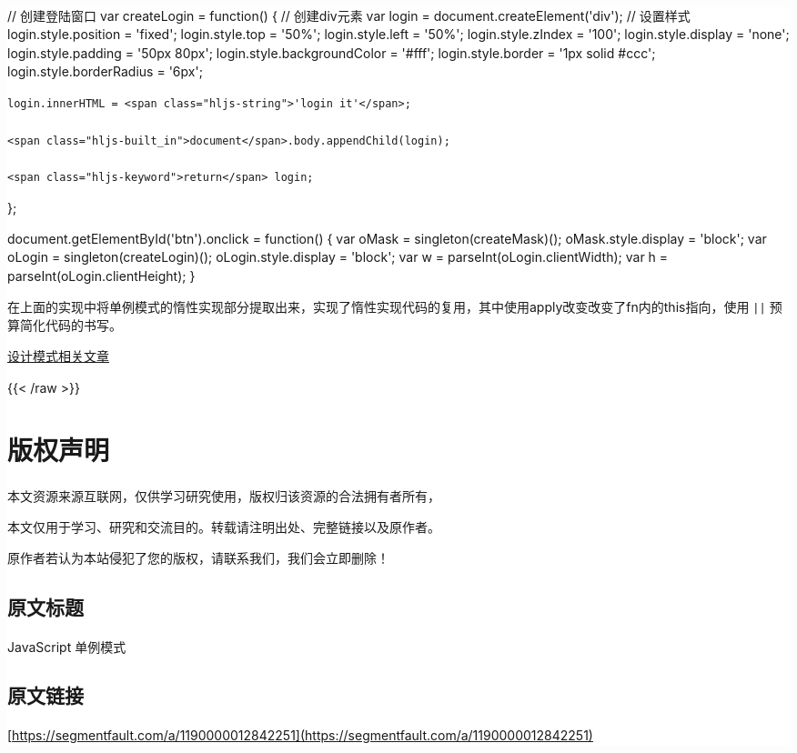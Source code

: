 <span class="hljs-comment">// 创建登陆窗口</span>
<span class="hljs-keyword">var</span> createLogin = <span class="hljs-function"><span class="hljs-keyword">function</span>(<span class="hljs-params"></span>) </span>{
    <span class="hljs-comment">// 创建div元素</span>
    <span class="hljs-keyword">var</span> login = <span class="hljs-built_in">document</span>.createElement(<span class="hljs-string">'div'</span>);
    <span class="hljs-comment">// 设置样式</span>
    login.style.position = <span class="hljs-string">'fixed'</span>;
    login.style.top = <span class="hljs-string">'50%'</span>;
    login.style.left = <span class="hljs-string">'50%'</span>;
    login.style.zIndex = <span class="hljs-string">'100'</span>;
    login.style.display = <span class="hljs-string">'none'</span>;
    login.style.padding = <span class="hljs-string">'50px 80px'</span>;
    login.style.backgroundColor = <span class="hljs-string">'#fff'</span>;
    login.style.border = <span class="hljs-string">'1px solid #ccc'</span>;
    login.style.borderRadius = <span class="hljs-string">'6px'</span>;

    login.innerHTML = <span class="hljs-string">'login it'</span>;

    <span class="hljs-built_in">document</span>.body.appendChild(login);

    <span class="hljs-keyword">return</span> login;
};

<span class="hljs-built_in">document</span>.getElementById(<span class="hljs-string">'btn'</span>).onclick = <span class="hljs-function"><span class="hljs-keyword">function</span>(<span class="hljs-params"></span>) </span>{
    <span class="hljs-keyword">var</span> oMask = singleton(createMask)();
    oMask.style.display = <span class="hljs-string">'block'</span>;
    <span class="hljs-keyword">var</span> oLogin = singleton(createLogin)();
    oLogin.style.display = <span class="hljs-string">'block'</span>;
    <span class="hljs-keyword">var</span> w = <span class="hljs-built_in">parseInt</span>(oLogin.clientWidth);
    <span class="hljs-keyword">var</span> h = <span class="hljs-built_in">parseInt</span>(oLogin.clientHeight);
}
</code></pre>
<p>在上面的实现中将单例模式的惰性实现部分提取出来，实现了惰性实现代码的复用，其中使用apply改变改变了fn内的this指向，使用 <code>||</code> 预算简化代码的书写。</p>
<p><a href="https://github.com/lvzhenbang/article/blob/master/design-pattern/index.md" rel="nofollow noreferrer" target="_blank">设计模式相关文章</a></p>

                
{{< /raw >}}

# 版权声明
本文资源来源互联网，仅供学习研究使用，版权归该资源的合法拥有者所有，

本文仅用于学习、研究和交流目的。转载请注明出处、完整链接以及原作者。

原作者若认为本站侵犯了您的版权，请联系我们，我们会立即删除！

## 原文标题
JavaScript 单例模式

## 原文链接
[https://segmentfault.com/a/1190000012842251](https://segmentfault.com/a/1190000012842251)

